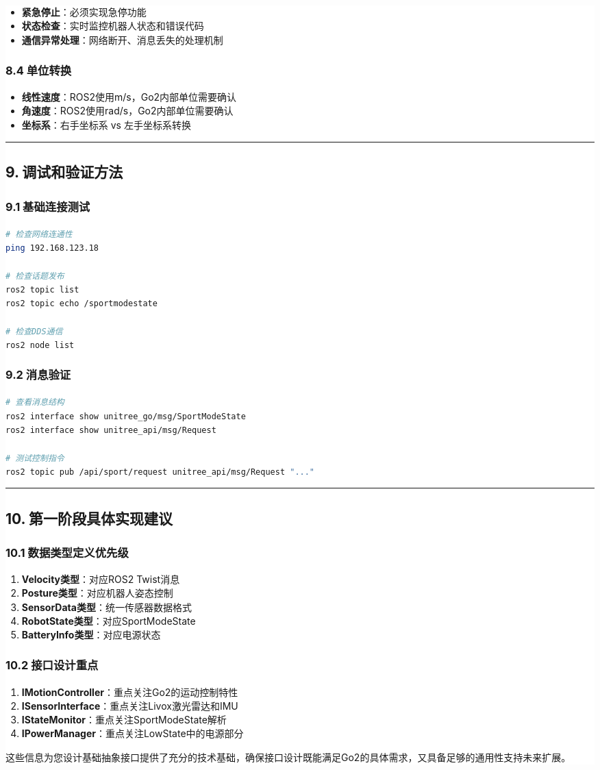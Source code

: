 - **紧急停止**：必须实现急停功能
- **状态检查**：实时监控机器人状态和错误代码
- **通信异常处理**：网络断开、消息丢失的处理机制

### 8.4 单位转换

- **线性速度**：ROS2使用m/s，Go2内部单位需要确认
- **角速度**：ROS2使用rad/s，Go2内部单位需要确认
- **坐标系**：右手坐标系 vs 左手坐标系转换

---

## 9. 调试和验证方法

### 9.1 基础连接测试

```bash
# 检查网络连通性
ping 192.168.123.18

# 检查话题发布
ros2 topic list
ros2 topic echo /sportmodestate

# 检查DDS通信
ros2 node list
```

### 9.2 消息验证

```bash
# 查看消息结构
ros2 interface show unitree_go/msg/SportModeState
ros2 interface show unitree_api/msg/Request

# 测试控制指令
ros2 topic pub /api/sport/request unitree_api/msg/Request "..."
```

---

## 10. 第一阶段具体实现建议

### 10.1 数据类型定义优先级

1. **Velocity类型**：对应ROS2 Twist消息
2. **Posture类型**：对应机器人姿态控制
3. **SensorData类型**：统一传感器数据格式
4. **RobotState类型**：对应SportModeState
5. **BatteryInfo类型**：对应电源状态

### 10.2 接口设计重点

1. **IMotionController**：重点关注Go2的运动控制特性
2. **ISensorInterface**：重点关注Livox激光雷达和IMU
3. **IStateMonitor**：重点关注SportModeState解析
4. **IPowerManager**：重点关注LowState中的电源部分

这些信息为您设计基础抽象接口提供了充分的技术基础，确保接口设计既能满足Go2的具体需求，又具备足够的通用性支持未来扩展。
